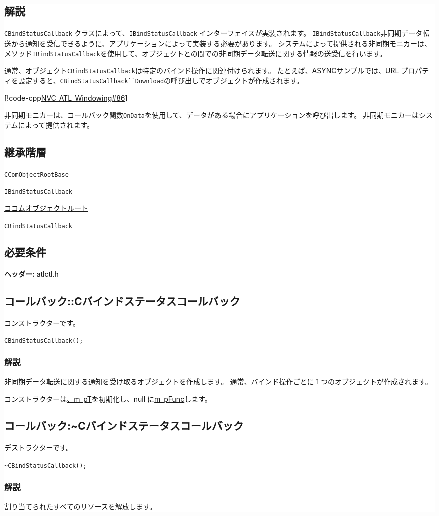 ## <a name="remarks"></a>解説

`CBindStatusCallback` クラスによって、`IBindStatusCallback` インターフェイスが実装されます。 `IBindStatusCallback`非同期データ転送から通知を受信できるように、アプリケーションによって実装する必要があります。 システムによって提供される非同期モニカーは、メソッド`IBindStatusCallback`を使用して、オブジェクトとの間での非同期データ転送に関する情報の送受信を行います。

通常、オブジェクト`CBindStatusCallback`は特定のバインド操作に関連付けられます。 たとえば[、ASYNC](../../overview/visual-cpp-samples.md)サンプルでは、URL プロパティを設定すると、`CBindStatusCallback``Download`の呼び出しでオブジェクトが作成されます。

[!code-cpp[NVC_ATL_Windowing#86](../../atl/codesnippet/cpp/cbindstatuscallback-class_1.h)]

非同期モニカーは、コールバック関数`OnData`を使用して、データがある場合にアプリケーションを呼び出します。 非同期モニカーはシステムによって提供されます。

## <a name="inheritance-hierarchy"></a>継承階層

`CComObjectRootBase`

`IBindStatusCallback`

[ココムオブジェクトルート](../../atl/reference/ccomobjectrootex-class.md)

`CBindStatusCallback`

## <a name="requirements"></a>必要条件

**ヘッダー:** atlctl.h

## <a name="cbindstatuscallbackcbindstatuscallback"></a><a name="cbindstatuscallback"></a>コールバック::Cバインドステータスコールバック

コンストラクターです。

```
CBindStatusCallback();
```

### <a name="remarks"></a>解説

非同期データ転送に関する通知を受け取るオブジェクトを作成します。 通常、バインド操作ごとに 1 つのオブジェクトが作成されます。

コンストラクターは[、m_pT](#m_pt)を初期化し、null に[m_pFunc](#m_pfunc)します。

## <a name="cbindstatuscallbackcbindstatuscallback"></a><a name="dtor"></a>コールバック:~Cバインドステータスコールバック

デストラクターです。

```
~CBindStatusCallback();
```

### <a name="remarks"></a>解説

割り当てられたすべてのリソースを解放します。
